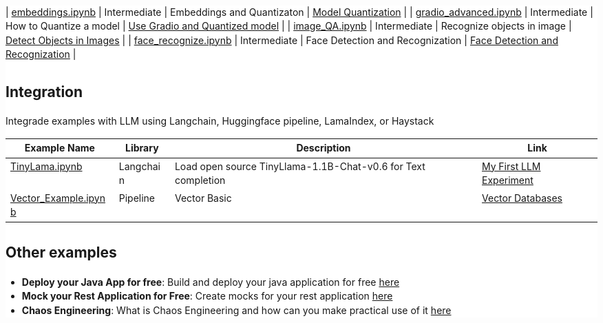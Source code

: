 | [embeddings.ipynb](https://github.com/vishalmysore/ai/blob/main/examples/quantization/embeddings.ipynb)                             | Intermediate | Embeddings and Quantizaton                                                           | [Model Quantization](https://www.linkedin.com/pulse/how-shrink-your-model-guide-quantization-vishal-mysore-971cc%3FtrackingId=gn%252BiFcILs5vwYCGKSWInuw%253D%253D/?trackingId=gn%2BiFcILs5vwYCGKSWInuw%3D%3D)                                                                                                                                                                        |
| [gradio_advanced.ipynb](https://github.com/vishalmysore/ai/blob/main/examples/quantization/gradio_advanced.ipynb)                             | Intermediate | How to Quantize a model                                                              | [Use Gradio and Quantized model](https://www.linkedin.com/pulse/how-shrink-your-model-guide-quantization-vishal-mysore-971cc%3FtrackingId=gn%252BiFcILs5vwYCGKSWInuw%253D%253D/?trackingId=gn%2BiFcILs5vwYCGKSWInuw%3D%3D)                                                                                                                                                            |
| [image_QA.ipynb](https://github.com/vishalmysore/ai/blob/main/examples/images/image_QA.ipynb)                             | Intermediate | Recognize objects in image                                                           | [Detect Objects in Images](https://www.linkedin.com/pulse/what-should-i-cook-today-vishal-mysore-bjypc%3FtrackingId=yyamgcg1Wg70g7MdmplzzA%253D%253D/?trackingId=yyamgcg1Wg70g7MdmplzzA%3D%3D)                                                                                                                                                                                        |
| [face_recognize.ipynb](https://github.com/vishalmysore/ai/blob/main/examples/images/face_recognize.ipynb)                             | Intermediate | Face Detection and Recognization                                                     | [Face Detection and Recognization](https://www.linkedin.com/pulse/face-tomorrow-ai-enhanced-detection-modern-age-vishal-mysore-rboxc%3FtrackingId=yY3YBtCy%252BEBFShp1OeDzdw%253D%253D/?trackingId=yY3YBtCy%2BEBFShp1OeDzdw%3D%3D)                                                                                                                                                    |
## Integration

Integrade examples with LLM using Langchain, Huggingface pipeline, LamaIndex, or Haystack

| Example Name                                                             | Library   | Description                                                                          | Link                                                                                                                                                                                                                                                                                                                                                                                  |
|--------------------------------------------------------------------------|-----------|--------------------------------------------------------------------------------------|---------------------------------------------------------------------------------------------------------------------------------------------------------------------------------------------------------------------------------------------------------------------------------------------------------------------------------------------------------------------------------------|
| [TinyLama.ipynb](examples/TinyLama.ipynb)                                | Langchain | Load open source TinyLlama-1.1B-Chat-v0.6 for Text completion                        | [My First LLM Experiment](https://www.linkedin.com/pulse/your-first-llm-experiment-vishal-mysore-j55ec%3FtrackingId=n8iO5aZkjAVOgbFhJSA%252BkA%253D%253D/?trackingId=n8iO5aZkjAVOgbFhJSA%2BkA%3D%3D)                                                                                                                                                                                  |
| [Vector_Example.ipynb](examples/Vector_Example.ipynb)                    | Pipeline  | Vector Basic                                                                         | [Vector Databases](https://www.linkedin.com/pulse/natural-language-processing-vectors-vishal-mysore-inarc%3FtrackingId=JXByV%252BRHEuy1HINVpwmzWQ%253D%253D/?trackingId=JXByV%2BRHEuy1HINVpwmzWQ%3D%3D)                                                                                                                                                                               |



## Other examples

- **Deploy your Java App for free**: Build and deploy your java application for free [here](https://medium.com/@visrow/deploy-spring-boot-app-on-hugging-face-for-free-92439db78701?source=user_profile---------7----------------------------)
- **Mock your Rest Application for Free**: Create mocks for your rest application [here](https://medium.com/@visrow/rest-api-mocking-on-hugging-face-using-prism-8c0d35999513?source=user_profile---------6----------------------------)
- **Chaos Engineering**: What is Chaos Engineering and how can you make practical use of it [here](https://www.linkedin.com/pulse/significance-chaos-engineering-financial-institutions-row-mysore/?trackingId=1NRaW4duQj%2BOxyLnx4m9IA%3D%3D)
